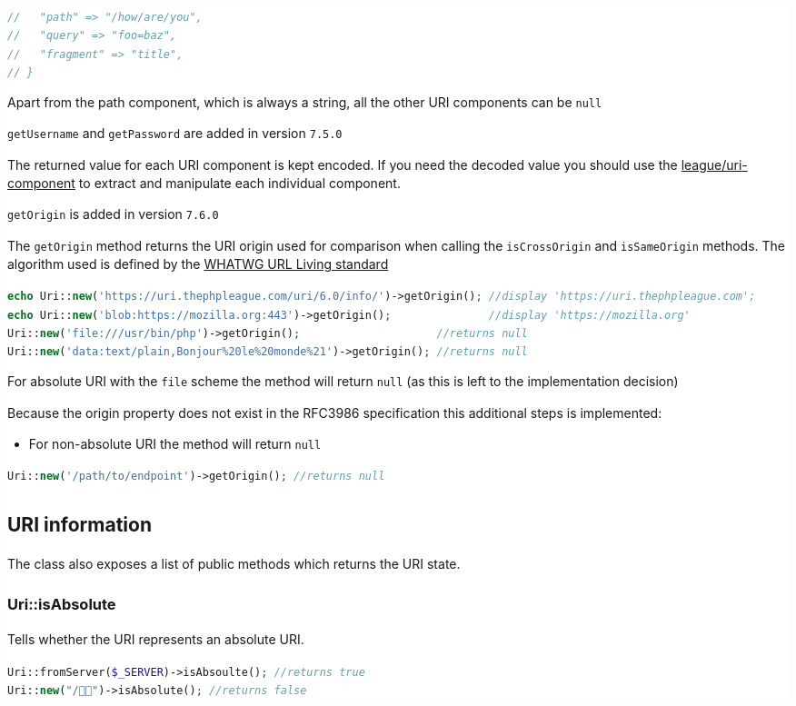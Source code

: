 ~~~php
//   "path" => "/how/are/you",
//   "query" => "foo=baz",
//   "fragment" => "title",
// }
~~~

<p class="message-info">Apart from the path component, which is always a string, all the other URI components can be
<code>null</code></p>

<p class="message-notice"><code>getUsername</code> and <code>getPassword</code> are added in version <code>7.5.0</code></p>

The returned value for each URI component is kept encoded. If you need the decoded value you should use the
[league/uri-component](/components) to extract and manipulate each individual component.

<p class="message-notice"><code>getOrigin</code> is added in version <code>7.6.0</code></p>

The `getOrigin` method returns the URI origin used for comparison when calling the `isCrossOrigin` and `isSameOrigin` methods.
The algorithm used is defined by the [WHATWG URL Living standard](https://url.spec.whatwg.org/#origin)

~~~php
echo Uri::new('https://uri.thephpleague.com/uri/6.0/info/')->getOrigin(); //display 'https://uri.thephpleague.com';
echo Uri::new('blob:https://mozilla.org:443')->getOrigin();               //display 'https://mozilla.org'
Uri::new('file:///usr/bin/php')->getOrigin();                     //returns null
Uri::new('data:text/plain,Bonjour%20le%20monde%21')->getOrigin(); //returns null
~~~

<p class="message-info">For absolute URI with the <code>file</code> scheme the method will return <code>null</code> (as this is left to the implementation decision)</p>
Because the origin property does not exist in the RFC3986 specification this additional steps is implemented:

- For non-absolute URI the method will return `null`

~~~php
Uri::new('/path/to/endpoint')->getOrigin(); //returns null
~~~

## URI information

The class also exposes a list of public methods which returns the URI state.

### Uri::isAbsolute

Tells whether the URI represents an absolute URI.

~~~php
Uri::fromServer($_SERVER)->isAbsoulte(); //returns true
Uri::new("/🍣🍺")->isAbsolute(); //returns false
~~~

